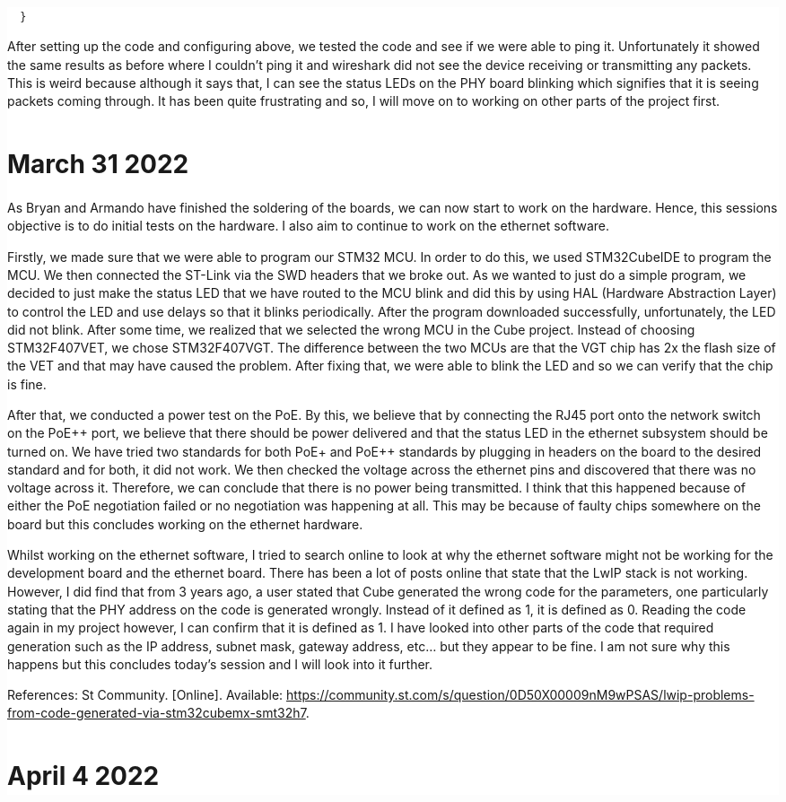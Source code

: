 ```
  }
```

After setting up the code and configuring above, we tested the code and see if we were able to ping it. Unfortunately it showed the same results as before where I couldn’t ping it and wireshark did not see the device receiving or transmitting any packets. This is weird because although it says that, I can see the status LEDs on the PHY board blinking which signifies that it is seeing packets coming through. It has been quite frustrating and so, I will move on to working on other parts of the project first.

# March 31 2022 

As Bryan and Armando have finished the soldering of the boards, we can now start to work on the hardware. Hence, this sessions objective is to do initial tests on the hardware. I also aim to continue to work on the ethernet software.

Firstly, we made sure that we were able to program our STM32 MCU. In order to do this, we used STM32CubeIDE to program the MCU. We then connected the ST-Link via the SWD headers that we broke out. As we wanted to just do a simple program, we decided to just make the status LED that we have routed to the MCU blink and did this by using HAL (Hardware Abstraction Layer) to control the LED and use delays so that it blinks periodically. After the program downloaded successfully, unfortunately, the LED did not blink. After some time, we realized that we selected the wrong MCU in the Cube project. Instead of choosing STM32F407VET, we chose STM32F407VGT. The difference between the two MCUs are that the VGT chip has 2x the flash size of the VET and that may have caused the problem. After fixing that, we were able to blink the LED and so we can verify that the chip is fine.

After that, we conducted a power test on the PoE. By this, we believe that by connecting the RJ45 port onto the network switch on the PoE++ port, we believe that there should be power delivered and that the status LED in the ethernet subsystem should be turned on. We have tried two standards for both PoE+ and PoE++ standards by plugging in headers on the board to the desired standard and for both, it did not work. We then checked the voltage across the ethernet pins and discovered that there was no voltage across it. Therefore, we can conclude that there is no power being transmitted. I think that this happened because of either the PoE negotiation failed or no negotiation was happening at all. This may be because of faulty chips somewhere on the board but this concludes working on the ethernet hardware.

Whilst working on the ethernet software, I tried to search online to look at why the ethernet software might not be working for the development board and the ethernet board. There has been a lot of posts online that state that the LwIP stack is not working. However, I did find that from 3 years ago, a user stated that Cube generated the wrong code for the parameters, one particularly stating that the PHY address on the code is generated wrongly. Instead of it defined as 1, it is defined as 0. Reading the code again in my project however, I can confirm that it is defined as 1. I have looked into other parts of the code that required generation such as the IP address, subnet mask, gateway address, etc… but they appear to be fine. I am not sure why this happens but this concludes today’s session and I will look into it further.

References:
St Community. [Online]. Available: https://community.st.com/s/question/0D50X00009nM9wPSAS/lwip-problems-from-code-generated-via-stm32cubemx-smt32h7.

# April 4 2022
